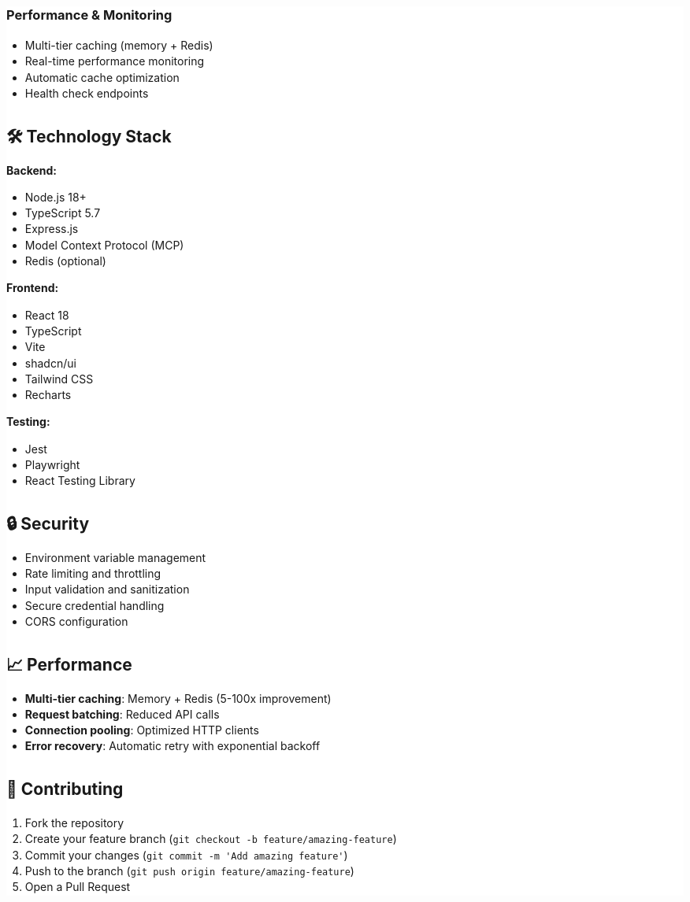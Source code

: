 ### Performance & Monitoring
- Multi-tier caching (memory + Redis)
- Real-time performance monitoring
- Automatic cache optimization
- Health check endpoints

## 🛠️ Technology Stack

**Backend:**
- Node.js 18+
- TypeScript 5.7
- Express.js
- Model Context Protocol (MCP)
- Redis (optional)

**Frontend:**
- React 18
- TypeScript
- Vite
- shadcn/ui
- Tailwind CSS
- Recharts

**Testing:**
- Jest
- Playwright
- React Testing Library

## 🔒 Security

- Environment variable management
- Rate limiting and throttling
- Input validation and sanitization
- Secure credential handling
- CORS configuration

## 📈 Performance

- **Multi-tier caching**: Memory + Redis (5-100x improvement)
- **Request batching**: Reduced API calls
- **Connection pooling**: Optimized HTTP clients
- **Error recovery**: Automatic retry with exponential backoff

## 🤝 Contributing

1. Fork the repository
2. Create your feature branch (`git checkout -b feature/amazing-feature`)
3. Commit your changes (`git commit -m 'Add amazing feature'`)
4. Push to the branch (`git push origin feature/amazing-feature`)
5. Open a Pull Request
